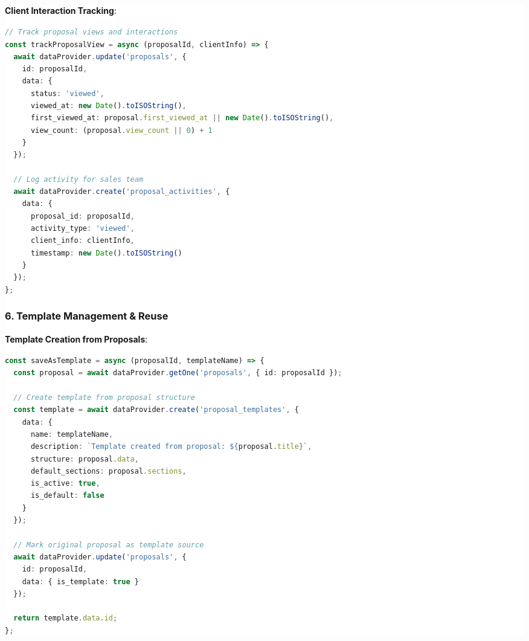 **Client Interaction Tracking**:
```typescript
// Track proposal views and interactions
const trackProposalView = async (proposalId, clientInfo) => {
  await dataProvider.update('proposals', {
    id: proposalId,
    data: {
      status: 'viewed',
      viewed_at: new Date().toISOString(),
      first_viewed_at: proposal.first_viewed_at || new Date().toISOString(),
      view_count: (proposal.view_count || 0) + 1
    }
  });
  
  // Log activity for sales team
  await dataProvider.create('proposal_activities', {
    data: {
      proposal_id: proposalId,
      activity_type: 'viewed',
      client_info: clientInfo,
      timestamp: new Date().toISOString()
    }
  });
};
```

### 6. Template Management & Reuse

**Template Creation from Proposals**:
```typescript
const saveAsTemplate = async (proposalId, templateName) => {
  const proposal = await dataProvider.getOne('proposals', { id: proposalId });
  
  // Create template from proposal structure
  const template = await dataProvider.create('proposal_templates', {
    data: {
      name: templateName,
      description: `Template created from proposal: ${proposal.title}`,
      structure: proposal.data,
      default_sections: proposal.sections,
      is_active: true,
      is_default: false
    }
  });
  
  // Mark original proposal as template source
  await dataProvider.update('proposals', {
    id: proposalId,
    data: { is_template: true }
  });
  
  return template.data.id;
};
```
